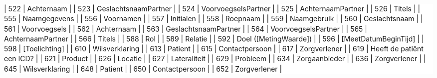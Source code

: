 | 522 | Achternaam |
| 523 | GeslachtsnaamPartner |
| 524 | VoorvoegselsPartner |
| 525 | AchternaamPartner |
| 526 | Titels |
| 555 | Naamgegevens |
| 556 | Voornamen |
| 557 | Initialen |
| 558 | Roepnaam |
| 559 | Naamgebruik |
| 560 | Geslachtsnaam |
| 561 | Voorvoegsels |
| 562 | Achternaam |
| 563 | GeslachtsnaamPartner |
| 564 | VoorvoegselsPartner |
| 565 | AchternaamPartner |
| 566 | Titels |
| 588 | Rol |
| 589 | Relatie |
| 592 | Doel ([MetingWaarde]) |
| 596 | [MeetDatumBeginTijd] |
| 598 | [Toelichting] |
| 610 | Wilsverklaring |
| 613 | Patient |
| 615 | Contactpersoon |
| 617 | Zorgverlener |
| 619 | Heeft de patiënt een ICD? |
| 621 | Product |
| 626 | Locatie |
| 627 | Lateraliteit |
| 629 | Probleem |
| 634 | Zorgaanbieder |
| 636 | Zorgverlener |
| 645 | Wilsverklaring |
| 648 | Patient |
| 650 | Contactpersoon |
| 652 | Zorgverlener |
